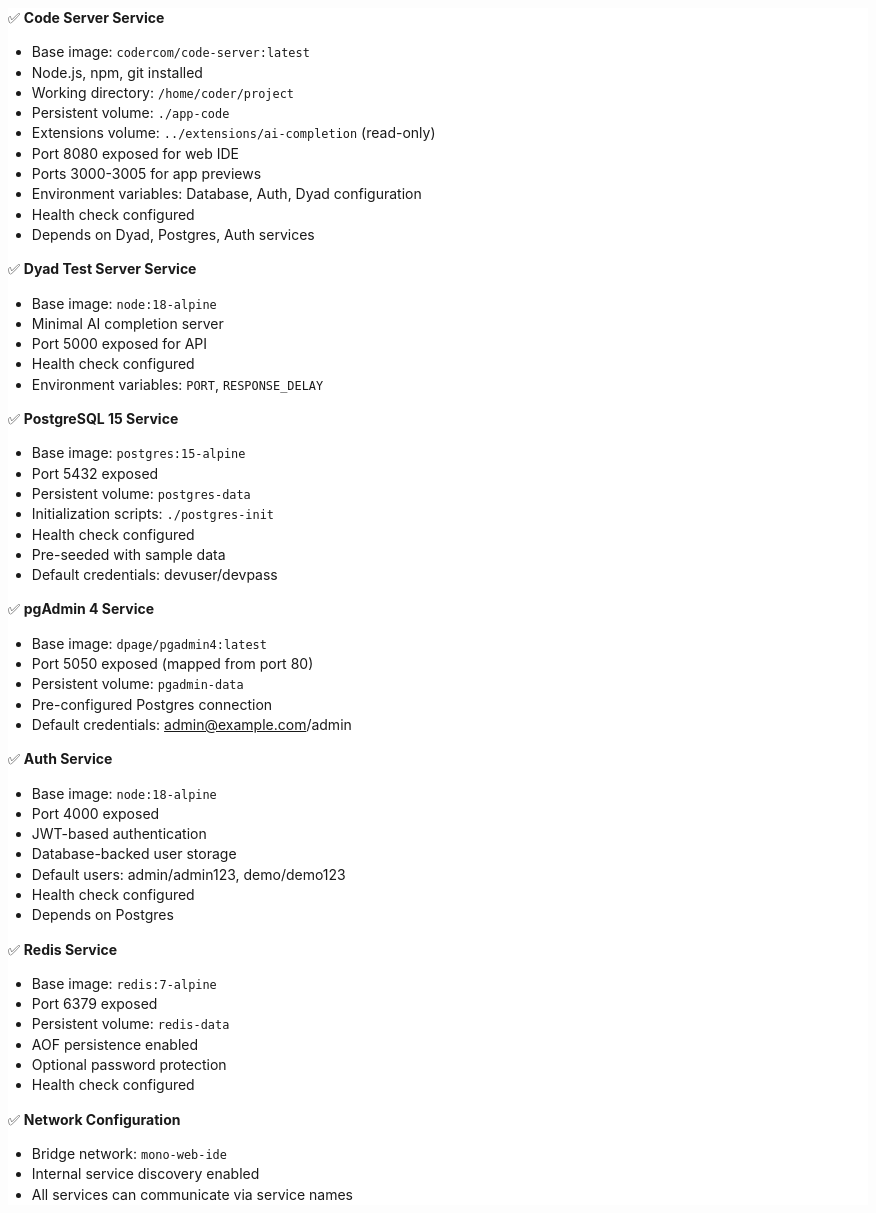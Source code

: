 ✅ **Code Server Service**
- Base image: `codercom/code-server:latest`
- Node.js, npm, git installed
- Working directory: `/home/coder/project`
- Persistent volume: `./app-code`
- Extensions volume: `../extensions/ai-completion` (read-only)
- Port 8080 exposed for web IDE
- Ports 3000-3005 for app previews
- Environment variables: Database, Auth, Dyad configuration
- Health check configured
- Depends on Dyad, Postgres, Auth services

✅ **Dyad Test Server Service**
- Base image: `node:18-alpine`
- Minimal AI completion server
- Port 5000 exposed for API
- Health check configured
- Environment variables: `PORT`, `RESPONSE_DELAY`

✅ **PostgreSQL 15 Service**
- Base image: `postgres:15-alpine`
- Port 5432 exposed
- Persistent volume: `postgres-data`
- Initialization scripts: `./postgres-init`
- Health check configured
- Pre-seeded with sample data
- Default credentials: devuser/devpass

✅ **pgAdmin 4 Service**
- Base image: `dpage/pgadmin4:latest`
- Port 5050 exposed (mapped from port 80)
- Persistent volume: `pgadmin-data`
- Pre-configured Postgres connection
- Default credentials: admin@example.com/admin

✅ **Auth Service**
- Base image: `node:18-alpine`
- Port 4000 exposed
- JWT-based authentication
- Database-backed user storage
- Default users: admin/admin123, demo/demo123
- Health check configured
- Depends on Postgres

✅ **Redis Service**
- Base image: `redis:7-alpine`
- Port 6379 exposed
- Persistent volume: `redis-data`
- AOF persistence enabled
- Optional password protection
- Health check configured

✅ **Network Configuration**
- Bridge network: `mono-web-ide`
- Internal service discovery enabled
- All services can communicate via service names

